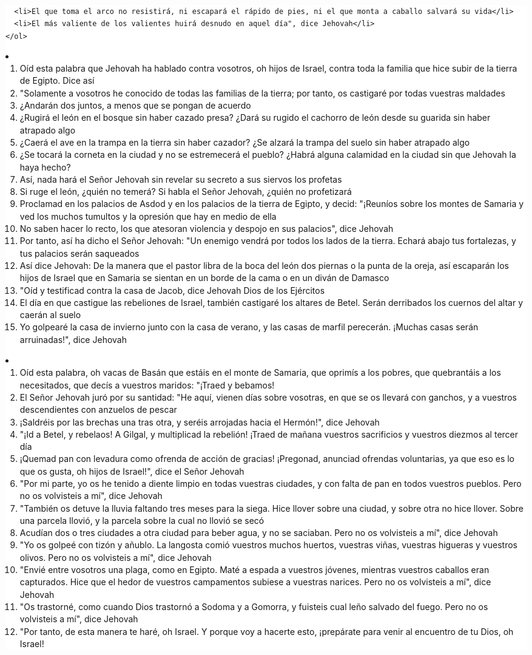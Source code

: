       <li>El que toma el arco no resistirá, ni escapará el rápido de pies, ni el que monta a caballo salvará su vida</li>
      <li>El más valiente de los valientes huirá desnudo en aquel día", dice Jehovah</li>
    </ol>
  </li>
  <li>
    <ol>
      <li>Oíd esta palabra que Jehovah ha hablado contra vosotros, oh hijos de Israel, contra toda la familia que hice subir de la tierra de Egipto. Dice así</li>
      <li>"Solamente a vosotros he conocido de todas las familias de la tierra; por tanto, os castigaré por todas vuestras maldades</li>
      <li>¿Andarán dos juntos, a menos que se pongan de acuerdo</li>
      <li>¿Rugirá el león en el bosque sin haber cazado presa? ¿Dará su rugido el cachorro de león desde su guarida sin haber atrapado algo</li>
      <li>¿Caerá el ave en la trampa en la tierra sin haber cazador? ¿Se alzará la trampa del suelo sin haber atrapado algo</li>
      <li>¿Se tocará la corneta en la ciudad y no se estremecerá el pueblo? ¿Habrá alguna calamidad en la ciudad sin que Jehovah la haya hecho?</li>
      <li>Así, nada hará el Señor Jehovah sin revelar su secreto a sus siervos los profetas</li>
      <li>Si ruge el león, ¿quién no temerá? Si habla el Señor Jehovah, ¿quién no profetizará</li>
      <li>Proclamad en los palacios de Asdod y en los palacios de la tierra de Egipto, y decid: "¡Reuníos sobre los montes de Samaria y ved los muchos tumultos y la opresión que hay en medio de ella</li>
      <li>No saben hacer lo recto, los que atesoran violencia y despojo en sus palacios", dice Jehovah</li>
      <li>Por tanto, así ha dicho el Señor Jehovah: "Un enemigo vendrá por todos los lados de la tierra. Echará abajo tus fortalezas, y tus palacios serán saqueados</li>
      <li>Así dice Jehovah: De la manera que el pastor libra de la boca del león dos piernas o la punta de la oreja, así escaparán los hijos de Israel que en Samaria se sientan en un borde de la cama o en un diván de Damasco</li>
      <li>"Oíd y testificad contra la casa de Jacob, dice Jehovah Dios de los Ejércitos</li>
      <li>El día en que castigue las rebeliones de Israel, también castigaré los altares de Betel. Serán derribados los cuernos del altar y caerán al suelo</li>
      <li>Yo golpearé la casa de invierno junto con la casa de verano, y las casas de marfil perecerán. ¡Muchas casas serán arruinadas!", dice Jehovah</li>
    </ol>
  </li>
  <li>
    <ol>
      <li>Oíd esta palabra, oh vacas de Basán que estáis en el monte de Samaria, que oprimís a los pobres, que quebrantáis a los necesitados, que decís a vuestros maridos: "¡Traed y bebamos!</li>
      <li>El Señor Jehovah juró por su santidad: "He aquí, vienen días sobre vosotras, en que se os llevará con ganchos, y a vuestros descendientes con anzuelos de pescar</li>
      <li>¡Saldréis por las brechas una tras otra, y seréis arrojadas hacia el Hermón!", dice Jehovah</li>
      <li>"¡Id a Betel, y rebelaos! ­A Gilgal, y multiplicad la rebelión! ¡Traed de mañana vuestros sacrificios y vuestros diezmos al tercer día</li>
      <li>¡Quemad pan con levadura como ofrenda de acción de gracias! ¡Pregonad, anunciad ofrendas voluntarias, ya que eso es lo que os gusta, oh hijos de Israel!", dice el Señor Jehovah</li>
      <li>"Por mi parte, yo os he tenido a diente limpio en todas vuestras ciudades, y con falta de pan en todos vuestros pueblos. Pero no os volvisteis a mí", dice Jehovah</li>
      <li>"También os detuve la lluvia faltando tres meses para la siega. Hice llover sobre una ciudad, y sobre otra no hice llover. Sobre una parcela llovió, y la parcela sobre la cual no llovió se secó</li>
      <li>Acudían dos o tres ciudades a otra ciudad para beber agua, y no se saciaban. Pero no os volvisteis a mí", dice Jehovah</li>
      <li>"Yo os golpeé con tizón y añublo. La langosta comió vuestros muchos huertos, vuestras viñas, vuestras higueras y vuestros olivos. Pero no os volvisteis a mí", dice Jehovah</li>
      <li>"Envié entre vosotros una plaga, como en Egipto. Maté a espada a vuestros jóvenes, mientras vuestros caballos eran capturados. Hice que el hedor de vuestros campamentos subiese a vuestras narices. Pero no os volvisteis a mí", dice Jehovah</li>
      <li>"Os trastorné, como cuando Dios trastornó a Sodoma y a Gomorra, y fuisteis cual leño salvado del fuego. Pero no os volvisteis a mí", dice Jehovah</li>
      <li>"Por tanto, de esta manera te haré, oh Israel. Y porque voy a hacerte esto, ¡prepárate para venir al encuentro de tu Dios, oh Israel!</li>